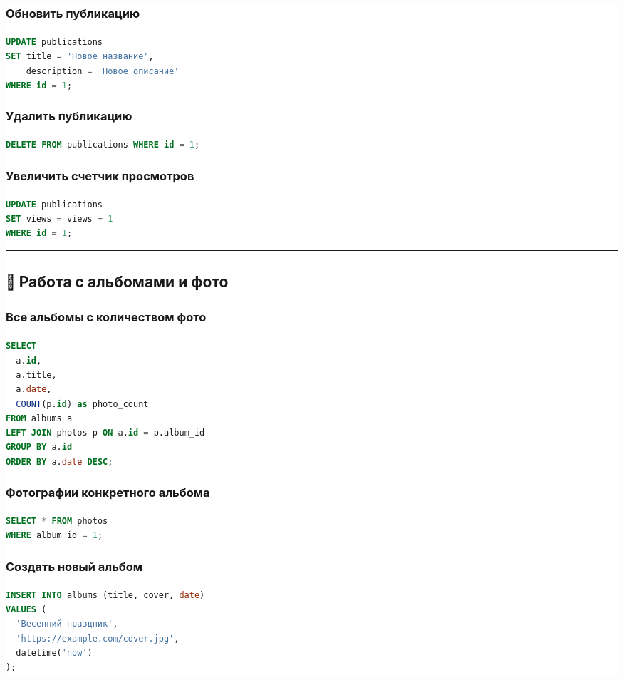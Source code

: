 ### Обновить публикацию
```sql
UPDATE publications 
SET title = 'Новое название',
    description = 'Новое описание'
WHERE id = 1;
```

### Удалить публикацию
```sql
DELETE FROM publications WHERE id = 1;
```

### Увеличить счетчик просмотров
```sql
UPDATE publications 
SET views = views + 1 
WHERE id = 1;
```

---

## 📸 Работа с альбомами и фото

### Все альбомы с количеством фото
```sql
SELECT 
  a.id,
  a.title,
  a.date,
  COUNT(p.id) as photo_count
FROM albums a
LEFT JOIN photos p ON a.id = p.album_id
GROUP BY a.id
ORDER BY a.date DESC;
```

### Фотографии конкретного альбома
```sql
SELECT * FROM photos 
WHERE album_id = 1;
```

### Создать новый альбом
```sql
INSERT INTO albums (title, cover, date)
VALUES (
  'Весенний праздник',
  'https://example.com/cover.jpg',
  datetime('now')
);
```
